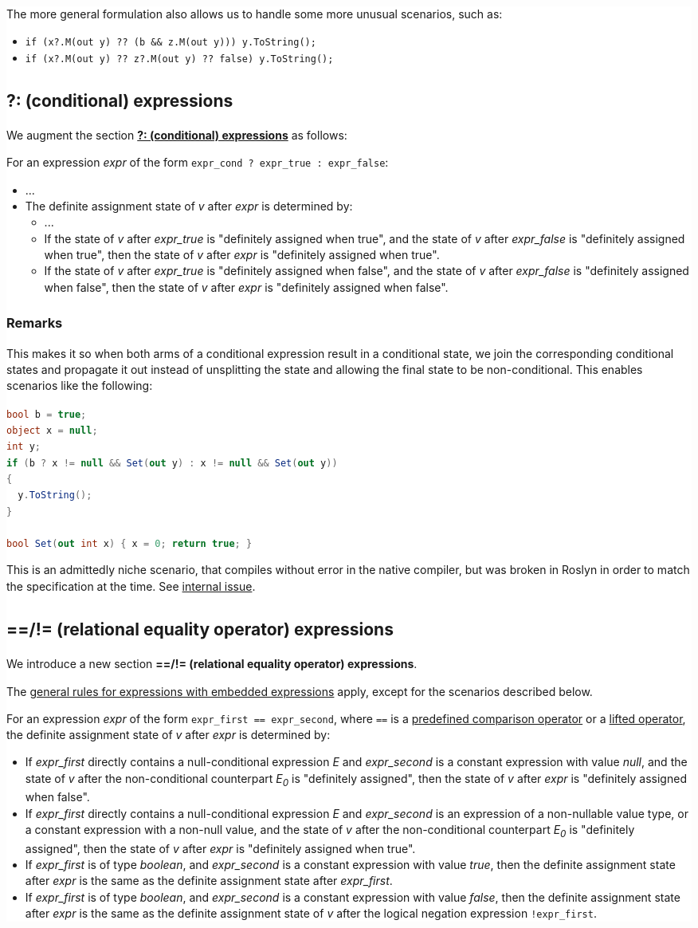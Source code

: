 The more general formulation also allows us to handle some more unusual scenarios, such as:
- `if (x?.M(out y) ?? (b && z.M(out y))) y.ToString();`
- `if (x?.M(out y) ?? z?.M(out y) ?? false) y.ToString();`

## ?: (conditional) expressions
We augment the section [**?: (conditional) expressions**](../spec/variables.md#-conditional-expressions) as follows:

For an expression *expr* of the form `expr_cond ? expr_true : expr_false`:
- ...
- The definite assignment state of *v* after *expr* is determined by:
  - ...
  - If the state of *v* after *expr_true* is "definitely assigned when true", and the state of *v* after *expr_false* is "definitely assigned when true", then the state of *v* after *expr* is "definitely assigned when true".
  - If the state of *v* after *expr_true* is "definitely assigned when false", and the state of *v* after *expr_false* is "definitely assigned when false", then the state of *v* after *expr* is "definitely assigned when false".

### Remarks

This makes it so when both arms of a conditional expression result in a conditional state, we join the corresponding conditional states and propagate it out instead of unsplitting the state and allowing the final state to be non-conditional. This enables scenarios like the following:

```cs
bool b = true;
object x = null;
int y;
if (b ? x != null && Set(out y) : x != null && Set(out y))
{
  y.ToString();
}

bool Set(out int x) { x = 0; return true; }
```

This is an admittedly niche scenario, that compiles without error in the native compiler, but was broken in Roslyn in order to match the specification at the time. See [internal issue](http://vstfdevdiv:8080/DevDiv2/DevDiv/_workitems/edit/529603).

## ==/!= (relational equality operator) expressions
We introduce a new section **==/!= (relational equality operator) expressions**.

The [general rules for expressions with embedded expressions](../spec/variables.md#general-rules-for-expressions-with-embedded-expressions) apply, except for the scenarios described below.

For an expression *expr* of the form `expr_first == expr_second`, where `==` is a [predefined comparison operator](../spec/expressions.md#relational-and-type-testing-operators) or a [lifted operator](../spec/expressions.md#lifted-operators), the definite assignment state of *v* after *expr* is determined by:
  - If *expr_first* directly contains a null-conditional expression *E* and *expr_second* is a constant expression with value *null*, and the state of *v* after the non-conditional counterpart *E<sub>0</sub>* is "definitely assigned", then the state of *v* after *expr* is "definitely assigned when false".
  - If *expr_first* directly contains a null-conditional expression *E* and *expr_second* is an expression of a non-nullable value type, or a constant expression with a non-null value, and the state of *v* after the non-conditional counterpart *E<sub>0</sub>* is "definitely assigned", then the state of *v* after *expr* is "definitely assigned when true".
  - If *expr_first* is of type *boolean*, and *expr_second* is a constant expression with value *true*, then the definite assignment state after *expr* is the same as the definite assignment state after *expr_first*.
  - If *expr_first* is of type *boolean*, and *expr_second* is a constant expression with value *false*, then the definite assignment state after *expr* is the same as the definite assignment state of *v* after the logical negation expression `!expr_first`.
